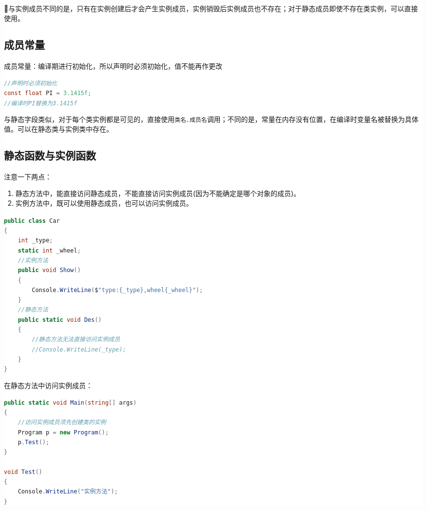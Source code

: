 :red_circle:与实例成员不同的是，只有在实例创建后才会产生实例成员，实例销毁后实例成员也不存在；对于静态成员即使不存在类实例，可以直接使用。

## 成员常量

成员常量：编译期进行初始化，所以声明时必须初始化，值不能再作更改

```c#
//声明时必须初始化
const float PI = 3.1415f;
//编译时PI替换为3.1415f
```

与静态字段类似，对于每个类实例都是可见的，直接使用`类名.成员名`调用；不同的是，常量在内存没有位置，在编译时变量名被替换为具体值。可以在静态类与实例类中存在。

## 静态函数与实例函数

注意一下两点：

1. 静态方法中，能直接访问静态成员，不能直接访问实例成员(因为不能确定是哪个对象的成员)。
2. 实例方法中，既可以使用静态成员，也可以访问实例成员。

```csharp
public class Car 
{
    int _type;
    static int _wheel;
    //实例方法
    public void Show() 
    {
        Console.WriteLine($"type:{_type},wheel{_wheel}");
    }
    //静态方法
    public static void Des() 
    {
        //静态方法无法直接访问实例成员
        //Console.WriteLine(_type);
    }
}
```

在静态方法中访问实例成员：

```c#
public static void Main(string[] args)
{
    //访问实例成员须先创建类的实例
    Program p = new Program();
    p.Test();
}

void Test()
{
    Console.WriteLine("实例方法");
}
```
